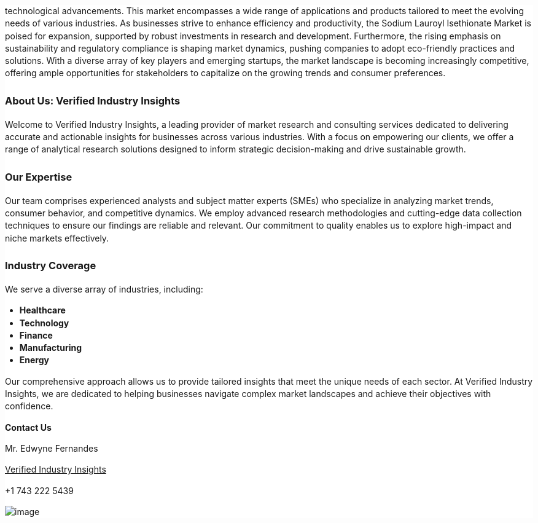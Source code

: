 technological advancements. This market encompasses a wide range of applications and products tailored to meet the evolving needs of various industries. As businesses strive to enhance efficiency and productivity, the Sodium Lauroyl Isethionate Market is poised for expansion, supported by robust investments in research and development. Furthermore, the rising emphasis on sustainability and regulatory compliance is shaping market dynamics, pushing companies to adopt eco-friendly practices and solutions. With a diverse array of key players and emerging startups, the market landscape is becoming increasingly competitive, offering ample opportunities for stakeholders to capitalize on the growing trends and consumer preferences.</p><h3>About Us: Verified Industry Insights</h3><p>Welcome to Verified Industry Insights, a leading provider of market research and consulting services dedicated to delivering accurate and actionable insights for businesses across various industries. With a focus on empowering our clients, we offer a range of analytical research solutions designed to inform strategic decision-making and drive sustainable growth.</p><h3>Our Expertise</h3><p>Our team comprises experienced analysts and subject matter experts (SMEs) who specialize in analyzing market trends, consumer behavior, and competitive dynamics. We employ advanced research methodologies and cutting-edge data collection techniques to ensure our findings are reliable and relevant. Our commitment to quality enables us to explore high-impact and niche markets effectively.</p><h3>Industry Coverage</h3><p>We serve a diverse array of industries, including:</p><ul><li><strong>Healthcare</strong></li><li><strong>Technology</strong></li><li><strong>Finance</strong></li><li><strong>Manufacturing</strong></li><li><strong>Energy</strong></li></ul><p>Our comprehensive approach allows us to provide tailored insights that meet the unique needs of each sector. At Verified Industry Insights, we are dedicated to helping businesses navigate complex market landscapes and achieve their objectives with confidence.</p><p><strong>Contact Us</strong></p><p>Mr. Edwyne Fernandes</p><p><a href="https://www.verifiedindustryinsights.com/">Verified Industry Insights</a></p><p>+1 743 222 5439</p>
![image](https://github.com/user-attachments/assets/0b9b02af-8465-4b89-b0e2-273eb1df72a1)
